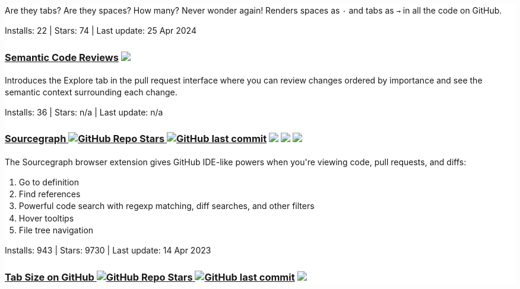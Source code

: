 Are they tabs? Are they spaces? How many? Never wonder again! Renders spaces as `·` and tabs as `→` in all the code on GitHub.

Installs: 22 | Stars: 74 | Last update: 25 Apr 2024

### [Semantic Code Reviews](https://reviewpad.com) <a href="https://chrome.google.com/webstore/detail/semantic-code-reviews/dclabbgfnbmjodobfdhindnleidefmda"><img src="https://raw.githubusercontent.com/alrra/browser-logos/master/src/chrome/chrome_48x48.png" width="24" /></a>

Introduces the Explore tab in the pull request interface where you can review changes ordered by importance and see the semantic context surrounding each change.

Installs: 36 | Stars: n/a | Last update: n/a

### [Sourcegraph ![GitHub Repo Stars](https://img.shields.io/github/stars/sourcegraph/sourcegraph) ![GitHub last commit](https://img.shields.io/github/last-commit/sourcegraph/sourcegraph)](https://github.com/sourcegraph/sourcegraph/tree/main/client/browser) <a href="https://chrome.google.com/webstore/detail/sourcegraph/dgjhfomjieaadpoljlnidmbgkdffpack"><img src="https://raw.githubusercontent.com/alrra/browser-logos/master/src/chrome/chrome_48x48.png" width="24" /></a> <a href="https://addons.mozilla.org/firefox/addon/sourcegraph-for-firefox/"><img src="https://raw.githubusercontent.com/alrra/browser-logos/master/src/firefox/firefox_48x48.png" width="24" /></a> <a href="https://apps.apple.com/us/app/sourcegraph-for-safari/id1543262193"><img src="https://raw.githubusercontent.com/alrra/browser-logos/master/src/safari/safari_48x48.png" width="24" /></a>

The Sourcegraph browser extension gives GitHub IDE-like powers when you're viewing code, pull requests, and diffs:

1. Go to definition
2. Find references
3. Powerful code search with regexp matching, diff searches, and other filters
4. Hover tooltips
5. File tree navigation

Installs: 943 | Stars: 9730 | Last update: 14 Apr 2023

### [Tab Size on GitHub ![GitHub Repo Stars](https://img.shields.io/github/stars/sindresorhus/tab-size-on-github) ![GitHub last commit](https://img.shields.io/github/last-commit/sindresorhus/tab-size-on-github)](https://github.com/sindresorhus/tab-size-on-github) <a href="https://chrome.google.com/webstore/detail/tab-size-on-github/ofjbgncegkdemndciafljngjbdpfmbkn"><img src="https://raw.githubusercontent.com/alrra/browser-logos/master/src/chrome/chrome_48x48.png" width="24" /></a>
